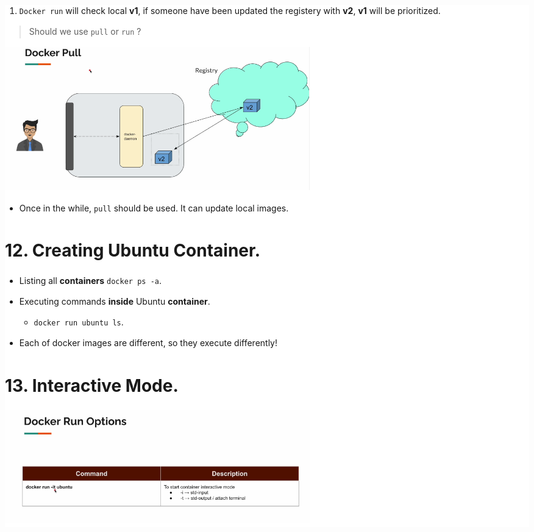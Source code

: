 1. `Docker run` will check local **v1**, if someone have been updated the registery with **v2**, **v1** will be prioritized.

> Should we use `pull` or `run` ?

<img src="dockerPullWithDifferentVersions.PNG"  alt="alt text" width="500"/>

- Once in the while, `pull` should be used. It can update local images.

# 12. Creating Ubuntu Container.

- Listing all **containers** `docker ps -a`.

- Executing commands **inside** Ubuntu **container**.
    - `docker run ubuntu ls`.

- Each of docker images are different, so they execute differently!

# 13. Interactive Mode.

<img src="dockerRun.PNG"  alt="alt text" width="500"/>
